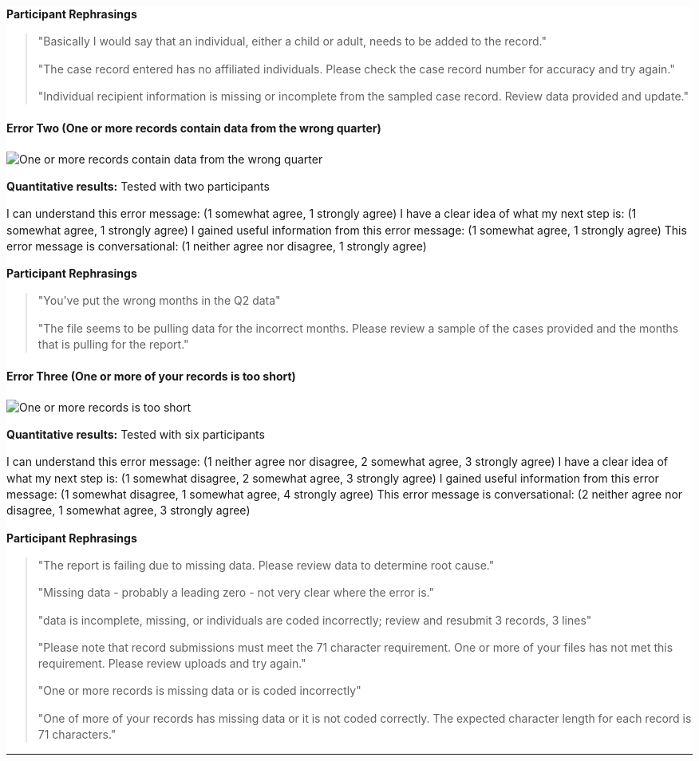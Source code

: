 **Participant Rephrasings**

> "Basically I would say that an individual, either a child or adult, needs to be added to the record."
>
> "The case record entered has no affiliated individuals.  Please check the case record number for accuracy and try again."
>
> "Individual recipient information is missing or incomplete from the sampled case record. Review data provided and update."

#### Error Two (One or more records contain data from the wrong quarter)

![One or more records contain data from the wrong quarter](https://user-images.githubusercontent.com/28515874/131410856-64cd20e5-faf7-4a6a-b69c-6ac21844e2a0.png)

**Quantitative results:** 
Tested with two participants

I can understand this error message: (1 somewhat agree, 1 strongly agree)
I have a clear idea of what my next step is: (1 somewhat agree, 1 strongly agree)
I gained useful information from this error message: (1 somewhat agree, 1 strongly agree)
This error message is conversational: (1 neither agree nor disagree, 1 strongly agree)

**Participant Rephrasings**

> "You've put the wrong months in the Q2 data"
>
> "The file seems to be pulling data for the incorrect months.  Please review a sample of the cases provided and the months that is pulling for the report."

#### Error Three (One or more of your records is too short)

![One or more records is too short](https://user-images.githubusercontent.com/28515874/131410988-3f1c5320-1390-4e93-986c-54775fdab09a.png)

**Quantitative results:** 
Tested with six participants

I can understand this error message: (1 neither agree nor disagree, 2 somewhat agree, 3 strongly agree)
I have a clear idea of what my next step is: (1 somewhat disagree, 2 somewhat agree, 3 strongly agree)
I gained useful information from this error message: (1 somewhat disagree, 1 somewhat agree, 4 strongly agree)
This error message is conversational: (2 neither agree nor disagree, 1 somewhat agree, 3 strongly agree)

**Participant Rephrasings**

> "The report is failing due to missing data.  Please review data to determine root cause."
>
> "Missing data - probably a leading zero - not very clear where the error is."
>
> "data is incomplete, missing, or individuals are coded incorrectly; review and resubmit 3 records, 3 lines"
>
> "Please note that record submissions must meet the 71 character requirement.  One or more of your files has not met this requirement.  Please review uploads and try again."
>
> "One or more records is missing data or is coded incorrectly"
>
> "One of more of your records has missing data or it is not coded correctly. The expected character length for each record is 71 characters."

---